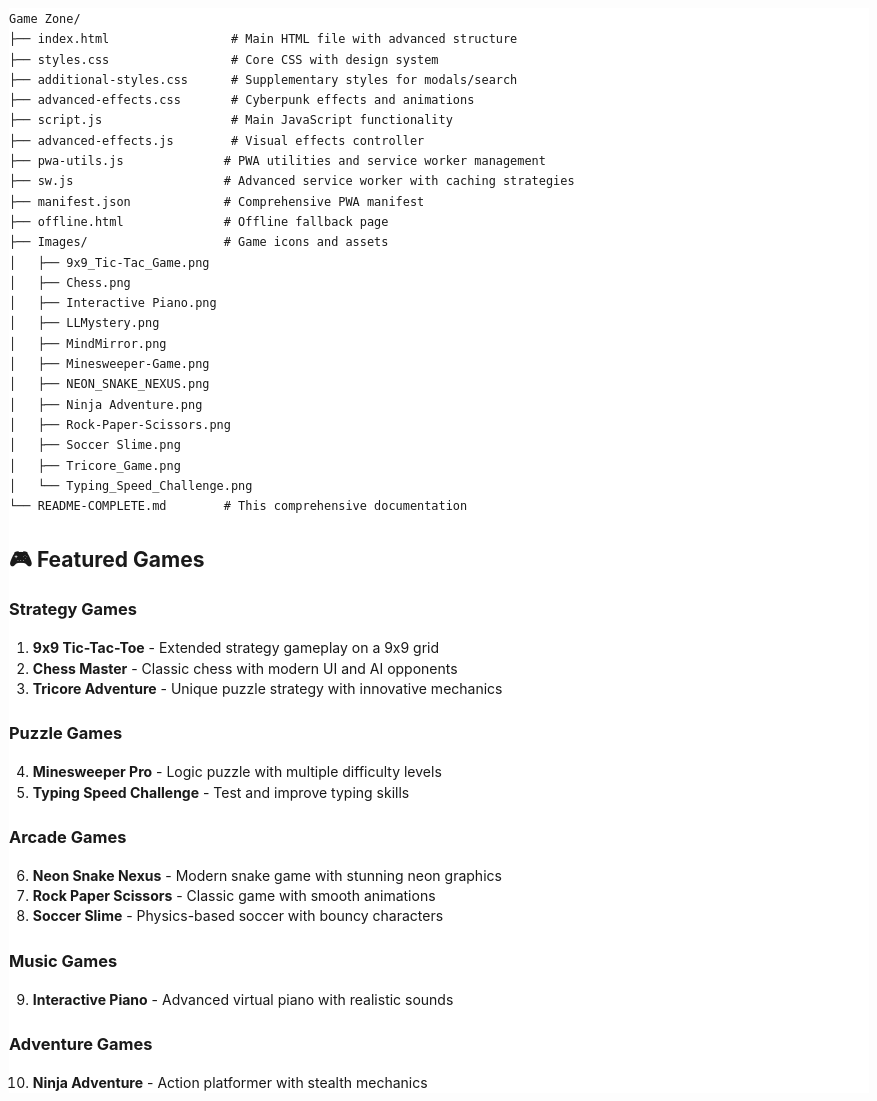 ```
Game Zone/
├── index.html                 # Main HTML file with advanced structure
├── styles.css                 # Core CSS with design system
├── additional-styles.css      # Supplementary styles for modals/search
├── advanced-effects.css       # Cyberpunk effects and animations
├── script.js                  # Main JavaScript functionality
├── advanced-effects.js        # Visual effects controller
├── pwa-utils.js              # PWA utilities and service worker management
├── sw.js                     # Advanced service worker with caching strategies
├── manifest.json             # Comprehensive PWA manifest
├── offline.html              # Offline fallback page
├── Images/                   # Game icons and assets
│   ├── 9x9_Tic-Tac_Game.png
│   ├── Chess.png
│   ├── Interactive Piano.png
│   ├── LLMystery.png
│   ├── MindMirror.png
│   ├── Minesweeper-Game.png
│   ├── NEON_SNAKE_NEXUS.png
│   ├── Ninja Adventure.png
│   ├── Rock-Paper-Scissors.png
│   ├── Soccer Slime.png
│   ├── Tricore_Game.png
│   └── Typing_Speed_Challenge.png
└── README-COMPLETE.md        # This comprehensive documentation
```

## 🎮 **Featured Games**

### **Strategy Games**
1. **9x9 Tic-Tac-Toe** - Extended strategy gameplay on a 9x9 grid
2. **Chess Master** - Classic chess with modern UI and AI opponents
3. **Tricore Adventure** - Unique puzzle strategy with innovative mechanics

### **Puzzle Games**
4. **Minesweeper Pro** - Logic puzzle with multiple difficulty levels
5. **Typing Speed Challenge** - Test and improve typing skills

### **Arcade Games**
6. **Neon Snake Nexus** - Modern snake game with stunning neon graphics
7. **Rock Paper Scissors** - Classic game with smooth animations
8. **Soccer Slime** - Physics-based soccer with bouncy characters

### **Music Games**
9. **Interactive Piano** - Advanced virtual piano with realistic sounds

### **Adventure Games**
10. **Ninja Adventure** - Action platformer with stealth mechanics
